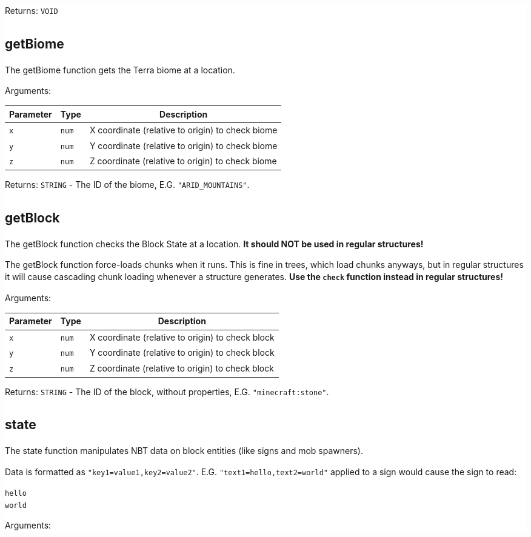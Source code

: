 Returns: `VOID`

## getBiome

The getBiome function gets the Terra biome at a location.

Arguments:

| Parameter | Type  | Description                                      |
| --------- | ----- | ------------------------------------------------ |
| `x`       | `num` | X coordinate (relative to origin) to check biome |
| `y`       | `num` | Y coordinate (relative to origin) to check biome |
| `z`       | `num` | Z coordinate (relative to origin) to check biome |

Returns: `STRING` - The ID of the biome, E.G. `"ARID_MOUNTAINS"`.

## getBlock

The getBlock function checks the Block State at a location. **It should NOT be used in regular structures!**

The getBlock function force-loads chunks when it runs. This is fine in trees, which load chunks anyways, but in regular
structures it will cause cascading chunk loading whenever a structure generates. **Use the `check` function instead in
regular structures!**

Arguments:

| Parameter | Type  | Description                                      |
| --------- | ----- | ------------------------------------------------ |
| `x`       | `num` | X coordinate (relative to origin) to check block |
| `y`       | `num` | Y coordinate (relative to origin) to check block |
| `z`       | `num` | Z coordinate (relative to origin) to check block |

Returns: `STRING` - The ID of the block, without properties, E.G. `"minecraft:stone"`.

## state

The state function manipulates NBT data on block entities (like signs and mob spawners).

Data is formatted as `"key1=value1,key2=value2"`. E.G. `"text1=hello,text2=world"` applied to a sign would cause the
sign to read:

```
hello
world
```

Arguments:
